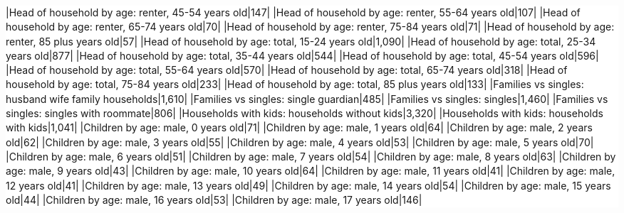 |Head of household by age: renter, 45-54 years old|147|
|Head of household by age: renter, 55-64 years old|107|
|Head of household by age: renter, 65-74 years old|70|
|Head of household by age: renter, 75-84 years old|71|
|Head of household by age: renter, 85 plus years old|57|
|Head of household by age: total, 15-24 years old|1,090|
|Head of household by age: total, 25-34 years old|877|
|Head of household by age: total, 35-44 years old|544|
|Head of household by age: total, 45-54 years old|596|
|Head of household by age: total, 55-64 years old|570|
|Head of household by age: total, 65-74 years old|318|
|Head of household by age: total, 75-84 years old|233|
|Head of household by age: total, 85 plus years old|133|
|Families vs singles: husband wife family households|1,610|
|Families vs singles: single guardian|485|
|Families vs singles: singles|1,460|
|Families vs singles: singles with roommate|806|
|Households with kids: households without kids|3,320|
|Households with kids: households with kids|1,041|
|Children by age: male, 0 years old|71|
|Children by age: male, 1 years old|64|
|Children by age: male, 2 years old|62|
|Children by age: male, 3 years old|55|
|Children by age: male, 4 years old|53|
|Children by age: male, 5 years old|70|
|Children by age: male, 6 years old|51|
|Children by age: male, 7 years old|54|
|Children by age: male, 8 years old|63|
|Children by age: male, 9 years old|43|
|Children by age: male, 10 years old|64|
|Children by age: male, 11 years old|41|
|Children by age: male, 12 years old|41|
|Children by age: male, 13 years old|49|
|Children by age: male, 14 years old|54|
|Children by age: male, 15 years old|44|
|Children by age: male, 16 years old|53|
|Children by age: male, 17 years old|146|